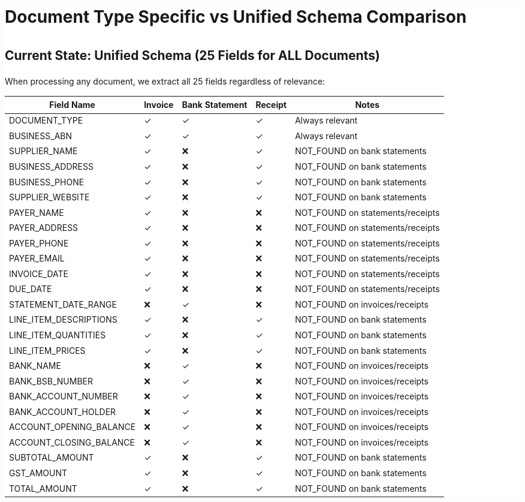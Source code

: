 # Document Type Specific vs Unified Schema Comparison

## Current State: Unified Schema (25 Fields for ALL Documents)

When processing any document, we extract all 25 fields regardless of relevance:

| Field Name | Invoice | Bank Statement | Receipt | Notes |
|------------|---------|----------------|---------|-------|
| DOCUMENT_TYPE | ✓ | ✓ | ✓ | Always relevant |
| BUSINESS_ABN | ✓ | ✓ | ✓ | Always relevant |
| SUPPLIER_NAME | ✓ | ❌ | ✓ | NOT_FOUND on bank statements |
| BUSINESS_ADDRESS | ✓ | ❌ | ✓ | NOT_FOUND on bank statements |
| BUSINESS_PHONE | ✓ | ❌ | ✓ | NOT_FOUND on bank statements |
| SUPPLIER_WEBSITE | ✓ | ❌ | ✓ | NOT_FOUND on bank statements |
| PAYER_NAME | ✓ | ❌ | ❌ | NOT_FOUND on statements/receipts |
| PAYER_ADDRESS | ✓ | ❌ | ❌ | NOT_FOUND on statements/receipts |
| PAYER_PHONE | ✓ | ❌ | ❌ | NOT_FOUND on statements/receipts |
| PAYER_EMAIL | ✓ | ❌ | ❌ | NOT_FOUND on statements/receipts |
| INVOICE_DATE | ✓ | ❌ | ❌ | NOT_FOUND on statements/receipts |
| DUE_DATE | ✓ | ❌ | ❌ | NOT_FOUND on statements/receipts |
| STATEMENT_DATE_RANGE | ❌ | ✓ | ❌ | NOT_FOUND on invoices/receipts |
| LINE_ITEM_DESCRIPTIONS | ✓ | ❌ | ✓ | NOT_FOUND on bank statements |
| LINE_ITEM_QUANTITIES | ✓ | ❌ | ✓ | NOT_FOUND on bank statements |
| LINE_ITEM_PRICES | ✓ | ❌ | ✓ | NOT_FOUND on bank statements |
| BANK_NAME | ❌ | ✓ | ❌ | NOT_FOUND on invoices/receipts |
| BANK_BSB_NUMBER | ❌ | ✓ | ❌ | NOT_FOUND on invoices/receipts |
| BANK_ACCOUNT_NUMBER | ❌ | ✓ | ❌ | NOT_FOUND on invoices/receipts |
| BANK_ACCOUNT_HOLDER | ❌ | ✓ | ❌ | NOT_FOUND on invoices/receipts |
| ACCOUNT_OPENING_BALANCE | ❌ | ✓ | ❌ | NOT_FOUND on invoices/receipts |
| ACCOUNT_CLOSING_BALANCE | ❌ | ✓ | ❌ | NOT_FOUND on invoices/receipts |
| SUBTOTAL_AMOUNT | ✓ | ❌ | ✓ | NOT_FOUND on bank statements |
| GST_AMOUNT | ✓ | ❌ | ✓ | NOT_FOUND on bank statements |
| TOTAL_AMOUNT | ✓ | ❌ | ✓ | NOT_FOUND on bank statements |
